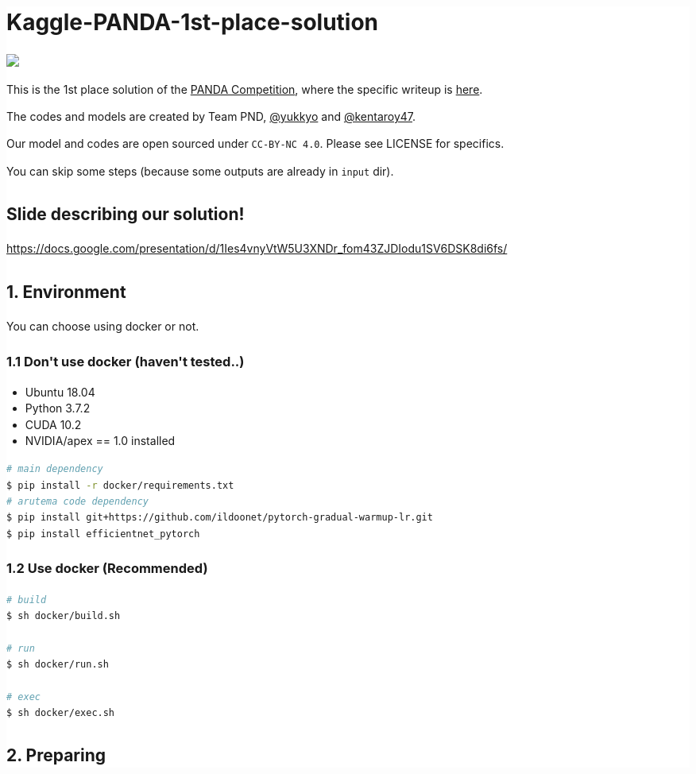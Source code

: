 # Kaggle-PANDA-1st-place-solution
![](input/eyecatch.png)

This is the 1st place solution of the [PANDA Competition](https://www.kaggle.com/c/prostate-cancer-grade-assessment), where the specific writeup is [here](https://www.kaggle.com/c/prostate-cancer-grade-assessment/discussion/169143).

The codes and models are created by Team PND, [@yukkyo](https://github.com/yukkyo) and [@kentaroy47](https://github.com/kentaroy47).

Our model and codes are open sourced under `CC-BY-NC 4.0`. Please see LICENSE for specifics.

You can skip some steps (because some outputs are already in `input` dir).

## Slide describing our solution!
https://docs.google.com/presentation/d/1Ies4vnyVtW5U3XNDr_fom43ZJDIodu1SV6DSK8di6fs/

## 1. Environment

You can choose using docker or not.

### 1.1 Don't use docker (haven't tested..)

- Ubuntu 18.04
- Python 3.7.2
- CUDA 10.2
- NVIDIA/apex == 1.0 installed

```bash
# main dependency
$ pip install -r docker/requirements.txt
# arutema code dependency
$ pip install git+https://github.com/ildoonet/pytorch-gradual-warmup-lr.git
$ pip install efficientnet_pytorch
```

### 1.2 Use docker (Recommended)

```bash
# build
$ sh docker/build.sh

# run
$ sh docker/run.sh

# exec
$ sh docker/exec.sh
```

## 2. Preparing
